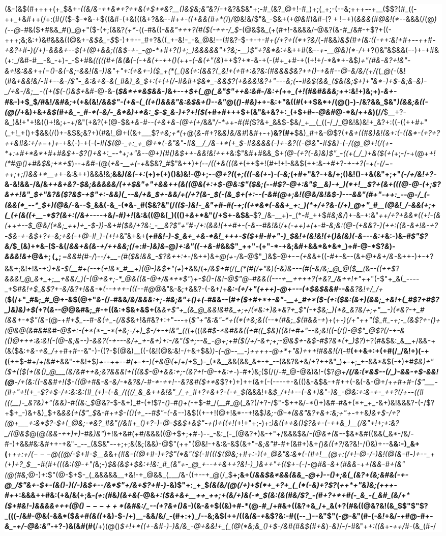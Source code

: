 (&-(&$(#++++(+_$&+_-((&/&-++&*+?++&$($+$+*&?__()&$&;&"&?_/-+&?&$&"+;-#_(&?_@+!-#_)+;(_+;-(--&;+++--+__($$?(#_((-++_+&#++(/+:(#(/($-$-*&-+$((&#-(+&(((&+?&&--_#++-*(*(+&&(#+*()_)_/_@&!&/$"&_-$&+(+_@&#_)&#-($?+!-$+)(_&&&(_#_@&!(*--_&&&(/(@_)(--@-#_&($+#&&_#()_@+"($-(+;(&&?_(+*_-((-#&((_-&&"+++?(#($(-++-/_$_-(@&$&_(+(#+!-&&&&/-@&?(&-#_/&#-+$?+((-+++;&;&:+)&#&&&((@&+_-&$&_-$_$-)++--_#+?&((_+-&!-_-&_@&!--(#&?-$-+-+-#_+(/+?+((*+?&/_(-#&&_)&$(#+(&:((-++:&!+#+--++#-+&?+#-)(/+)-&&&+--$(+(@+&&;((&$-+-_-@-*+#+?()+;_)&&&&&"+?&;-__)$"+?&*&:+_&++#(&--_+-__@&)(*-/_++?()&"&$&&(--)+-+#&(+:_/&#-#__-&_-+)-_-$+#&_(((((#+(&(__&__(-(-+&(+-++()(_++-_(-&(+"(&_)++$?+*-&-+(-(#+_+#-+((+!+/-*&*+-&$_)+"(#&-&?+!&"-&+!&:&&+_+*($-$()-&(-&;-&&!(&-)_)&"+"+:(+&+-)($_+(*(_()&(+:(&&?(_&!+(+#+:&?&:(#&&&$&?++()-+&#-_-@-&_/&/_(+/(*(*_@(*-(&!(#&*+&&!&/_-_#+--&-/$"-_&:&+&-&(_#&)_&_$+:(+(+(/-#&#+$&*_-&&$?(+&&&!&?+"--_-&;(--#&$(&&_($&(&;_$+)+"&*-)+$_-&;&-&)_-_/+&-/&;__-((+($(-()&$+*&#-@-&-__(_$&*+*&$&&-)_&+--_+$+(_@(_&"$"++&:&#-/&:+(_++*_(+!(#&#&&&;+*+:&!+)&;+)-_&+-#_&-)+$_$_/_#&!_/&#&;_+(+&(&!_/&&$"-(+&-(_((+()&&&"&:&$&+()--&"_@(_()-#&)+_+-&:+"&((#(++$&*+/(@()-)-/&?&&_$&"_)(&&;&((-(@(/_+&)+&_+&$(#+&_-_#-*(-&/-_&*&)+*&:_$-$_&-)+?+!($(_+#_+_#+++$+(&"&+&?+:_(+$+#-_-@&#_@-*&/+_+&_)(/_/___$__+?-&_)&!+"+!&(()+!&;+-+/&"(+&?(+(@-$&_+&-#--($+$&+&-(@+(+/_&&"_/-*+_+_-#(#(_$?&+_&&$-$&/_+__(_((-/_/_@&!&)&!+_&?+:((-((++#+"(_+!_+()+$&&(/()+-&$&;&?+)(#&!_@+((&+___$?_+&;+*(+_@(_&_-#+?&_&)&/&#_)&#+-+)__&?(#+__$&)_#+&-@$?(*+&+((#&)&!(&+:(*_-((&*-(+?+?++&#&:+/+$-$+)+_-+&(-)-+(-(*-#($(@-_+:_+_@+*(-&"&"-#&__/_/&-+*(+_$-#&&&&(-_)+-&?((-@&"-#_$&)-(-/(@_@+!(/(+-*+:+#+*&*+#+#&$+-$?()+&+:_--*+;+"&--@+)(#()&$++-&&!&!+++*&:$"&#+#&&_$+_(@-(+?(-&)&)$"_-((+(_/_)+&($(+(_+;-/-+(@+_+!(*_#_@()+#&$&;+*+$_)-_-_+_&#-_(@(*+&-__+(-+*&$&?_#$"&++)+*(--/((+&(((&+*(++$+!(#+!+!-&&$(++:&-+#+?-_+-+?(_-+_(-$(/-$-++;+;_/_)&&+*__+_+-&:&++)&&&!&;__&&_)(&(-+:_(+)+(+)()&)&!-@+;-*-@+?(*(_+;(((-&(+_-)_-(-&;_(+#+"&?-+&/+;()&!()-+&(&"+;+"_(-/+/&!+?-_&-&!&&-/&/&*++&+&?-$&;&&&&&/(++$&"+"+&&++_(_&((@&(+:+$-@&:$"($&;(--#$?-@+:&"_$__&)-+_)(*+!__$?_+(_&+(((@-@-(+;$?&++!&"_$+"&?&($?&$-+$"+:-&&)(_--&/+&_$_+-&&/+(_/+?(&_-_$(-(&_$+(+:--(*_-&#(@+;&!(@&/&!&$-)---&&"(#+"-++:_--@-/_(-(&&(*_--*_$+)(@&/_-&--$_&&(-&_-(*&-_#($&?&"(/_(($-)&!-_&"+#-#(-+;((+*&*(-&&+_+:_)(*+/+?&-(/+)_@+"_#__(@&!_/-&&(+;+(_(+(&((+__-*$?(&+:(/&+_----+&/-#_)+!_(&:&((@&(_)((()+*&*+*&"(/+$+-&$&-__$?_/&-__+)-_(*-#_++$_#&;&/_)+-&-+:&"_++/+?+&&*((+!-(&(+_+*+--$_@&/(*&;_++)+_-$-)_)-&+#($&/+?&:_-__&?$"+"_#-/+:(&&!(++#+-(-&--#&!&!_/+(-++)_+(+-#_-&;&:(@-(+&&?-)(++:((_&-&+!&-+?-$&-+-&$+?+-&;+&(-_+_@-#_)-(+!+*&"&+&+__(_+#&!-)-$_&+_+&-*&!_+++-$($+#-#+"-)_$&!+(&!&!(+_(_)&(&)(-&--*-*&:+_&:-)&_-#$"$?&/_$_(&)+*&-($-&(/_&&+&(&-+/++&*&;(*_/+:_#-)&)&_-@_)+:&"((-+&-_#&&$"_++"-(+"-*-+&;&#+&&*&*&*_)+#-@-*$?_&_)_-&&&!&+_@&$+;(_+;-$___&&#(#-/_)-_-/+__-(#($&!&&_-$?&++:+_-/&++)&+_@(+-/_&-@$"_)&$-@+-_$-$(+&_&+((-#+-&--(&+_@+&+/&-_&++-)+-+?&&+;&!+!&-+:_)+&-$(__#+(--+(+!&*_#__+)(@-)&$+"(+_)+&&/($+$_/&$+#(/(_(*(#(/+"&)(-&)&---(#(-&/&;_@_@($__(_&--_((++$?&&&!_@_&+_+;__+&&/_)(-(@+&+;-*_@&((&-@+/&*+*$"_)+*-$()-(&!-@$"_@-#&&((---+__+++$+?($_+&?_/&++!+"+*+"(-$"+_&(_----_+$_#&!+$_&$?+-&/&?+!&&-*(--+++-(((--_#_@_@&"&-&;+&&?-(-&+/+*__&:-(+/+"_(+++)-@+-_--(+$&$&&_#-_-&__&?&!+/_/+*(__$(/+"_#&;_#_@+-&$(@+"_&-(_/-#&&_/&/&&&:+;-#&;&"+*()+(-#&*_&--(#_+($+#+*+-&"-__+_#+*($-(+:($&:(&+)(&&;_+&!+(_#$?+#$?_)&)&)+$(_+?(_&--@_@&#&;_#-+((&:+$&+&$+$($__&_&+$"+_(&_@_&&!&#&_+;+/(*&:+)&*&?+_$"(-+$&;_)(*&_&?&/+;+"__-)(*&?-+_#(&&+-*$"(&-_(@-+_#+$_--#-&(+_-(/&$_&+!&#&?+:+"---+(_$"+"&:&"-*+((*(+&;&((--*(#&;_$(#&&-+_)+(+*-)(/+"_++"($_#_-+;-_(&$?+-()+(_@_&_@_(&#&#&#-@_$+:-(+*(*-_-*(+&;-/+)_$-/+-+!&"_((*(+(((*&#_$-*&#&&((+#((_$&)((&!+#+"--&;&!((-_(/()-@$"_@$?(/-+-&(_()_@+++:&:&!(-(@_-&;_&_--)-&&?(-+---&/_+_+-&+)+:-/&"($+;--&_-@+;+#($(*_/+/-&+;+;-@&$+-&$-#$?&*(+_)$?_)+?(#&$&:_&__+/&&-+(&($&:+*&-_+_&_/+*+#+#--&"-)-$(($?-$(@&)__((-(&!(@&:&!-/+&+$&)_)-(-@--__-)++++-@+*+"&)+++!_#_&&!(/_$($_-_#__(++&+:+(+#(/_/&!+)(-+(__(++$-#+/+/&#+&&"-+&!+$_)+--_++-*-#(+-+-)(_+&_@(*+/+/+$_)-_(*&__&&(&&_&+-+_--(&&?&+&/+?++&"_)+-+;_+-&&*&$(-+)+#_$&)+"($+(($(+(&()_@___(&/&#++&;&?&&&!+(((&$-@+&&:+;-(&?+!-@-+&:+_-)-#+)&;($(/(/-#_@-@&)&!-($?_@+__/(/&:(*&$--(/_)-&&-+$-&&!(@__-/+(&:((-&&#+!($-((@+#&-&-&/-*&?&/-#-*-++!--&?&#($+*&_$?+)+)++(&+(-(----+-&(()&-&$&-+#++(-&(-&-@+/+*+#+#-($"___-(#+"+!(+_-$?+$-/+:&:&:(#_(+)-(-&_/(((/_&_&++&!&"_/_+_#+?+&+?-(-+_$(*&&&!+&_$_/+!+--(-&+)&"-)&_-@&:+:&-+-_++?(/+--((#(((__)-_&?&)+"(&&)-#((&:_$_@&?-$-&+)_#-(+!$?-_()-#()+(_-+$-#_/(__#_@(_&?(/+?-/$"-$++&/-*()+)&#-#&+(*+_+_-&+)&!&&&?-(-/$?+$+_-)&+&)_$+&_&&*(+(*$"_$_&-#+*+$-(()(+_--#$"-(-&-*-)&$((+-+!(@+!&*--+!&$_)&;-@-*(&&"&?+&+:&;+"+-_++&_)&*+$-/+?(@+___+:&*$?-$+(_@&;-*&?_#&"(/&#+_()+?-)-@-$&$+&$"-+()+*((+!(_+!+"+;-)+:_)&((++&()$?&+-(-++&_)__(/&"+!+;+:&?_/(@&$_@(@_(&&-++)+)-#&)&"_)+!&+&#(+_#_/&&&((@+$+;+#-)--_-&:_(-_(@&?+)&-+"+/&&&$&/_-(@&+(&--_$&*&#((&&(_&*-/&/-#-)+&&#&:&#++-+&"-_--_(&$&"--+;+;&(&;(&&)-@$"(++"(@&!-+&:&-&$(&+"_-&;&"_#-#+(&#+)&+_(_)_&((+?_/&?&!-/()&)+--&__&:-)_&+(__+*+_+:+/($---@($(@_/-$+#-$__&*&*+_(#_&-((@+#-)+?$"(*&"($(-_#((($(@&;+#+:-)(+_@&"&:&*(-(#+!__(@+:(/+!-@-/-)&!(@(&-#-)+--_+(+)+?_$__-#(#+(((&:(@_-+"(*&;-)_$&(&$+$&:+!&:_#_(&"+-_@_+--++&++?&!-)_)&++"+(($+-(-_/-@_#&-&+(#&&-_+_+(&&-#+(&"(@(#&;_@-)+:$"(@-$+$-_(_&&&&&__+&!-+_@&&_(___/&-((+--+_@(/_$__+;&+(/_&&$&*&&(&&_-@+)--()+;&(_(&?+(&;&#&(-+-@_/$"&+-$+-(&()-)(/-)&$+--/&*$"+/&+$?+#-)-_&)$"+:_+_$_(&(&/(@(/+)+$(*+_+?+_(_(*(-&)+?$?_(_++*+"&)&;(+++-#+_+:&&&++#&:(+&/&$($+;&_-(+:(#_&_)(&+&(_-@&*+:($&+&+__++_++;+(&/+)&(-*_$(_&:(&(#&/$?_-(#+?+*+#(-_&_-(_&#_(&/+*($+#&!-)&&&&+_+_+$(@()---++*($&#&:_/_--(+?&+(*_)&-_)(&-_&_+$((&)+#-*(@-#_/+#&+((&?+&_/+_&(+?(#&((@&?&!(&_$$"$"$?_(((-/&#-@&(-&&*($_&+#(&((+_&)-$-/+)__-&&/&/_-(#+:+)_/--&;&$(++/((&_(&-+_&$?&:-#((--_)--&"$"(-_@_-&"(#-(_-&!_+&/_-+#_@-#+*-&_-+/-@&:&"-*+?-)&(&#(#(__/+)(@()_$+!+*((+-&#-)-)&/&_-@+&&!+_(_(@(*&;&_()+$-/&#(#&$(#+&_)_-&)_/-/-#&"+_+:((&_+-_++/_#-(&_(#-/